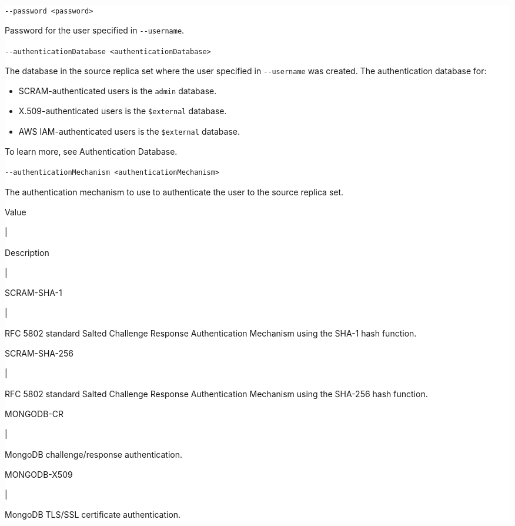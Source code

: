 `--password <password>`

    

Password for the user specified in `--username`.

`--authenticationDatabase <authenticationDatabase>`

    

The database in the source replica set where the user specified in
`--username` was created. The authentication database for:

  * SCRAM-authenticated users is the `admin` database.

  * X.509-authenticated users is the `$external` database.

  * AWS IAM-authenticated users is the `$external` database.

To learn more, see Authentication Database.

`--authenticationMechanism <authenticationMechanism>`

    

The authentication mechanism to use to authenticate the user to the source
replica set.

Value

|

Description  
  
|  
  
SCRAM-SHA-1

|

RFC 5802 standard Salted Challenge Response Authentication Mechanism using the
SHA-1 hash function.  
  
SCRAM-SHA-256

|

RFC 5802 standard Salted Challenge Response Authentication Mechanism using the
SHA-256 hash function.  
  
MONGODB-CR

|

MongoDB challenge/response authentication.  
  
MONGODB-X509

|

MongoDB TLS/SSL certificate authentication.  
  